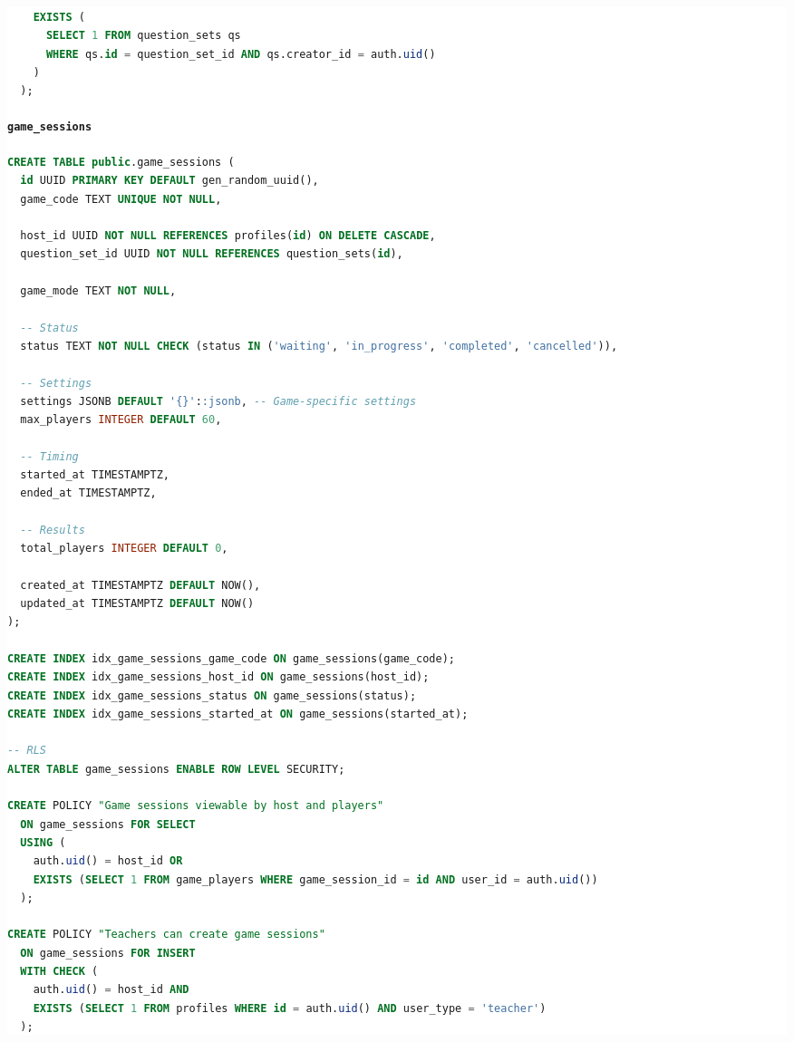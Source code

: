 ```sql
    EXISTS (
      SELECT 1 FROM question_sets qs
      WHERE qs.id = question_set_id AND qs.creator_id = auth.uid()
    )
  );
```

#### `game_sessions`
```sql
CREATE TABLE public.game_sessions (
  id UUID PRIMARY KEY DEFAULT gen_random_uuid(),
  game_code TEXT UNIQUE NOT NULL,
  
  host_id UUID NOT NULL REFERENCES profiles(id) ON DELETE CASCADE,
  question_set_id UUID NOT NULL REFERENCES question_sets(id),
  
  game_mode TEXT NOT NULL,
  
  -- Status
  status TEXT NOT NULL CHECK (status IN ('waiting', 'in_progress', 'completed', 'cancelled')),
  
  -- Settings
  settings JSONB DEFAULT '{}'::jsonb, -- Game-specific settings
  max_players INTEGER DEFAULT 60,
  
  -- Timing
  started_at TIMESTAMPTZ,
  ended_at TIMESTAMPTZ,
  
  -- Results
  total_players INTEGER DEFAULT 0,
  
  created_at TIMESTAMPTZ DEFAULT NOW(),
  updated_at TIMESTAMPTZ DEFAULT NOW()
);

CREATE INDEX idx_game_sessions_game_code ON game_sessions(game_code);
CREATE INDEX idx_game_sessions_host_id ON game_sessions(host_id);
CREATE INDEX idx_game_sessions_status ON game_sessions(status);
CREATE INDEX idx_game_sessions_started_at ON game_sessions(started_at);

-- RLS
ALTER TABLE game_sessions ENABLE ROW LEVEL SECURITY;

CREATE POLICY "Game sessions viewable by host and players"
  ON game_sessions FOR SELECT
  USING (
    auth.uid() = host_id OR
    EXISTS (SELECT 1 FROM game_players WHERE game_session_id = id AND user_id = auth.uid())
  );

CREATE POLICY "Teachers can create game sessions"
  ON game_sessions FOR INSERT
  WITH CHECK (
    auth.uid() = host_id AND
    EXISTS (SELECT 1 FROM profiles WHERE id = auth.uid() AND user_type = 'teacher')
  );
```
